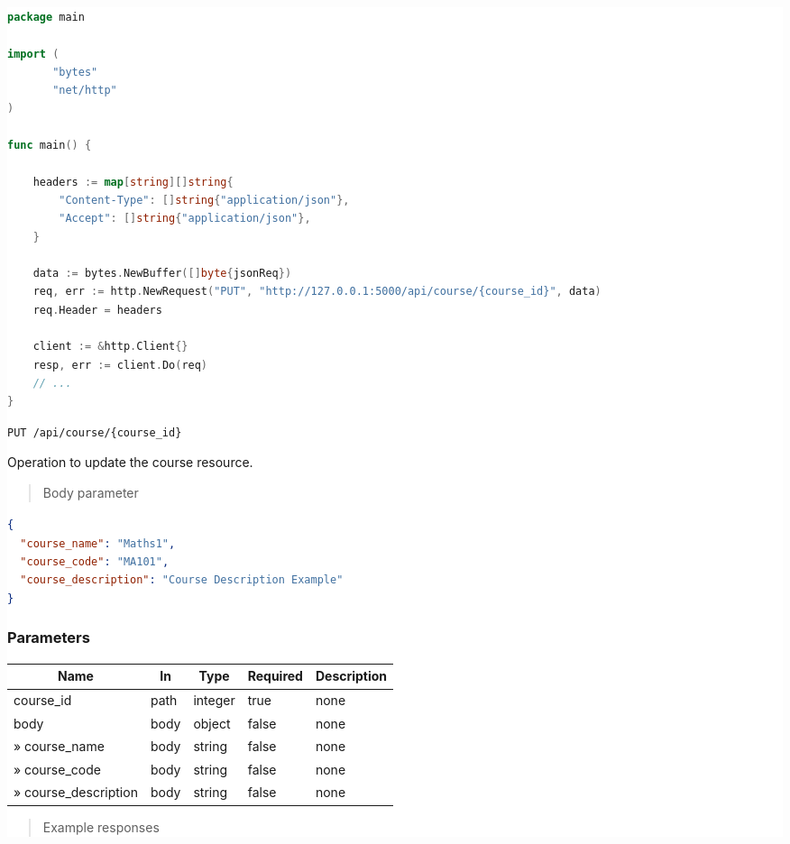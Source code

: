 ```go
package main

import (
       "bytes"
       "net/http"
)

func main() {

    headers := map[string][]string{
        "Content-Type": []string{"application/json"},
        "Accept": []string{"application/json"},
    }

    data := bytes.NewBuffer([]byte{jsonReq})
    req, err := http.NewRequest("PUT", "http://127.0.0.1:5000/api/course/{course_id}", data)
    req.Header = headers

    client := &http.Client{}
    resp, err := client.Do(req)
    // ...
}

```

`PUT /api/course/{course_id}`

Operation to update the course resource.

> Body parameter

```json
{
  "course_name": "Maths1",
  "course_code": "MA101",
  "course_description": "Course Description Example"
}
```

<h3 id="put__api_course_{course_id}-parameters">Parameters</h3>

|Name|In|Type|Required|Description|
|---|---|---|---|---|
|course_id|path|integer|true|none|
|body|body|object|false|none|
|» course_name|body|string|false|none|
|» course_code|body|string|false|none|
|» course_description|body|string|false|none|

> Example responses
